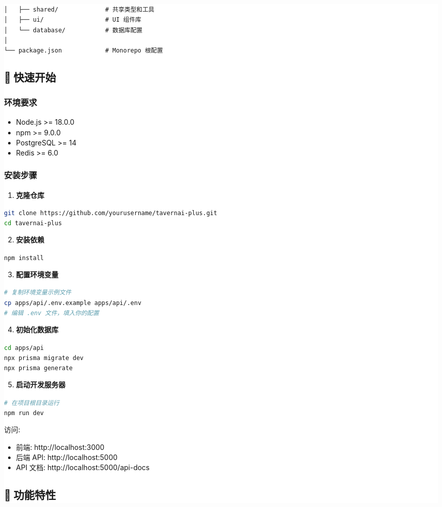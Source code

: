 ```
│   ├── shared/             # 共享类型和工具
│   ├── ui/                 # UI 组件库
│   └── database/           # 数据库配置
│
└── package.json            # Monorepo 根配置
```

## 🚀 快速开始

### 环境要求

- Node.js >= 18.0.0
- npm >= 9.0.0
- PostgreSQL >= 14
- Redis >= 6.0

### 安装步骤

1. **克隆仓库**
```bash
git clone https://github.com/yourusername/tavernai-plus.git
cd tavernai-plus
```

2. **安装依赖**
```bash
npm install
```

3. **配置环境变量**
```bash
# 复制环境变量示例文件
cp apps/api/.env.example apps/api/.env
# 编辑 .env 文件，填入你的配置
```

4. **初始化数据库**
```bash
cd apps/api
npx prisma migrate dev
npx prisma generate
```

5. **启动开发服务器**
```bash
# 在项目根目录运行
npm run dev
```

访问:
- 前端: http://localhost:3000
- 后端 API: http://localhost:5000
- API 文档: http://localhost:5000/api-docs

## 🎯 功能特性
